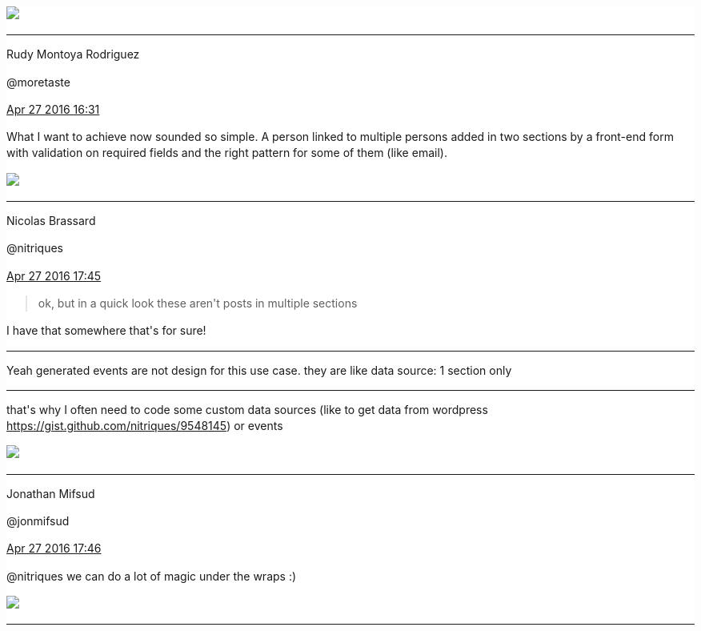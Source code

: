 ![](https://avatars2.githubusercontent.com/u/857982?v=3&s=30)

__ __

Rudy Montoya Rodriguez

@moretaste

[Apr 27 2016
16:31](https://gitter.im/symphonycms/symphony-2?at=5720e94fe8a4670f2b5d0e7d ""
)

What I want to achieve now sounded so simple. A person linked to multiple
persons added in two sections by a front-end form with validation on required
fields and the right pattern for some of them (like email).

![](https://avatars1.githubusercontent.com/u/771169?v=3&s=30)

__ __

Nicolas Brassard

@nitriques

[Apr 27 2016
17:45](https://gitter.im/symphonycms/symphony-2?at=5720faa49b4160fa760a67e6 ""
)

> ok, but in a quick look these aren't posts in multiple sections

I have that somewhere that's for sure!

__ __

Yeah generated events are not design for this use case. they are like data
source: 1 section only

__ __

that's why I often need to code some custom data sources (like to get data
from wordpress <https://gist.github.com/nitriques/9548145>) or events

![](https://avatars1.githubusercontent.com/u/859775?v=3&s=30)

__ __

Jonathan Mifsud

@jonmifsud

[Apr 27 2016
17:46](https://gitter.im/symphonycms/symphony-2?at=5720fb1139700a780927bd6d ""
)

@nitriques we can do a lot of magic under the wraps :)

![](https://avatars1.githubusercontent.com/u/771169?v=3&s=30)

__ __
